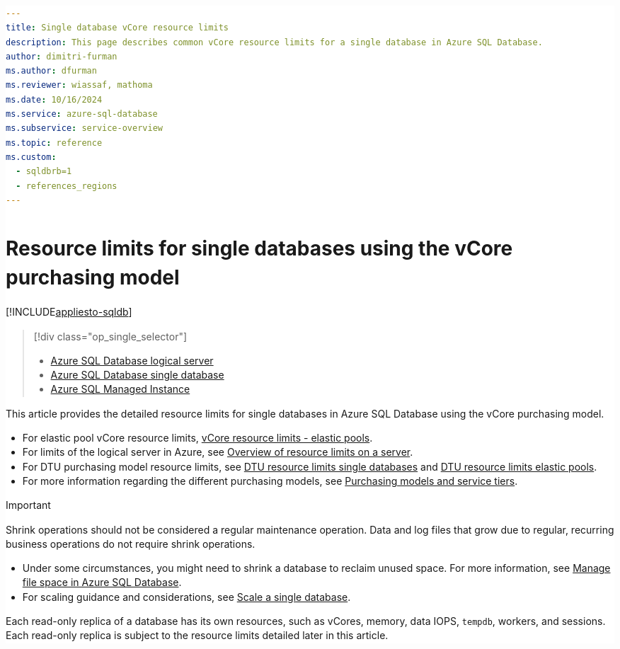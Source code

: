 ```yaml
---
title: Single database vCore resource limits
description: This page describes common vCore resource limits for a single database in Azure SQL Database.
author: dimitri-furman
ms.author: dfurman
ms.reviewer: wiassaf, mathoma
ms.date: 10/16/2024
ms.service: azure-sql-database
ms.subservice: service-overview
ms.topic: reference
ms.custom:
  - sqldbrb=1
  - references_regions
---
```

# Resource limits for single databases using the vCore purchasing model
[!INCLUDE[appliesto-sqldb](../includes/appliesto-sqldb.md)]

> [!div class="op_single_selector"]
> * [Azure SQL Database logical server](resource-limits-logical-server.md?view=azuresql-db&preserve-view=true)
> * [Azure SQL Database single database](resource-limits-vcore-single-databases.md?view=azuresql-db&preserve-view=true)
> * [Azure SQL Managed Instance](../managed-instance/resource-limits.md?view=azuresql-mi&preserve-view=true)

This article provides the detailed resource limits for single databases in Azure SQL Database using the vCore purchasing model.


* For elastic pool vCore resource limits, [vCore resource limits - elastic pools](resource-limits-vcore-elastic-pools.md).
* For limits of the logical server in Azure, see [Overview of resource limits on a server](resource-limits-logical-server.md).
* For DTU purchasing model resource limits, see [DTU resource limits single databases](resource-limits-dtu-single-databases.md) and [DTU resource limits elastic pools](resource-limits-dtu-elastic-pools.md).
* For more information regarding the different purchasing models, see [Purchasing models and service tiers](purchasing-models.md).

> [!IMPORTANT]
> Shrink operations should not be considered a regular maintenance operation. Data and log files that grow due to regular, recurring business operations do not require shrink operations.
> - Under some circumstances, you might need to shrink a database to reclaim unused space. For more information, see [Manage file space in Azure SQL Database](file-space-manage.md).
> - For scaling guidance and considerations, see [Scale a single database](single-database-scale.md).

Each read-only replica of a database has its own resources, such as vCores, memory, data IOPS, `tempdb`, workers, and sessions. Each read-only replica is subject to the resource limits detailed later in this article.
